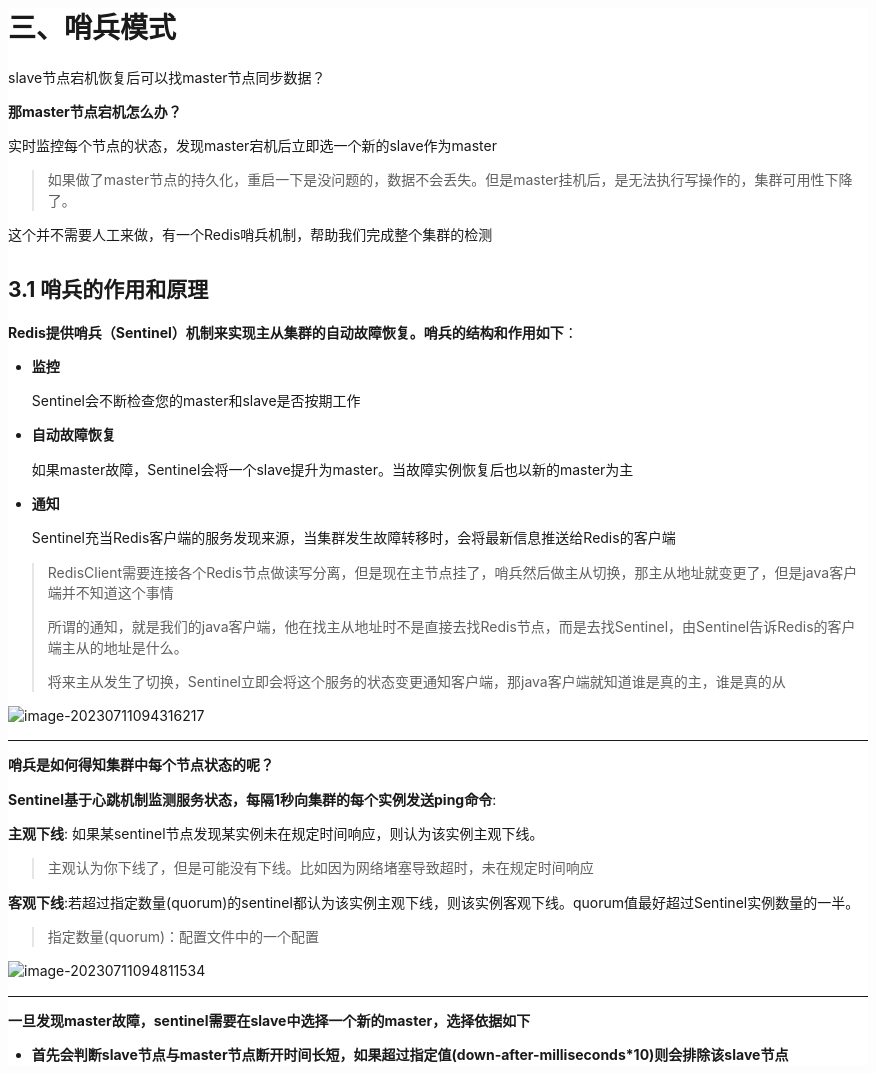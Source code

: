 

#  三、哨兵模式

slave节点宕机恢复后可以找master节点同步数据？

**那master节点宕机怎么办？**

实时监控每个节点的状态，发现master宕机后立即选一个新的slave作为master

> 如果做了master节点的持久化，重启一下是没问题的，数据不会丢失。但是master挂机后，是无法执行写操作的，集群可用性下降了。

这个并不需要人工来做，有一个Redis哨兵机制，帮助我们完成整个集群的检测

## 3.1 哨兵的作用和原理

**Redis提供哨兵（Sentinel）机制来实现主从集群的自动故障恢复。哨兵的结构和作用如下**：

* **监控**

  Sentinel会不断检查您的master和slave是否按期工作

* **自动故障恢复**

  如果master故障，Sentinel会将一个slave提升为master。当故障实例恢复后也以新的master为主

* **通知**

  Sentinel充当Redis客户端的服务发现来源，当集群发生故障转移时，会将最新信息推送给Redis的客户端

> RedisClient需要连接各个Redis节点做读写分离，但是现在主节点挂了，哨兵然后做主从切换，那主从地址就变更了，但是java客户端并不知道这个事情
>
> 所谓的通知，就是我们的java客户端，他在找主从地址时不是直接去找Redis节点，而是去找Sentinel，由Sentinel告诉Redis的客户端主从的地址是什么。
>
> 将来主从发生了切换，Sentinel立即会将这个服务的状态变更通知客户端，那java客户端就知道谁是真的主，谁是真的从

![image-20230711094316217](https://picture-typora-zhangjingqi.oss-cn-beijing.aliyuncs.com/image-20230711094316217.png)

****

**哨兵是如何得知集群中每个节点状态的呢？**

**Sentinel基于心跳机制监测服务状态，每隔1秒向集群的每个实例发送ping命令**:

**主观下线**: 如果某sentinel节点发现某实例未在规定时间响应，则认为该实例主观下线。

> 主观认为你下线了，但是可能没有下线。比如因为网络堵塞导致超时，未在规定时间响应

**客观下线**:若超过指定数量(quorum)的sentinel都认为该实例主观下线，则该实例客观下线。quorum值最好超过Sentinel实例数量的一半。

> 指定数量(quorum)：配置文件中的一个配置

![image-20230711094811534](https://picture-typora-zhangjingqi.oss-cn-beijing.aliyuncs.com/image-20230711094811534.png)

****

**一旦发现master故障，sentinel需要在slave中选择一个新的master，选择依据如下**

* **首先会判断slave节点与master节点断开时间长短，如果超过指定值(down-after-milliseconds*10)则会排除该slave节点**
